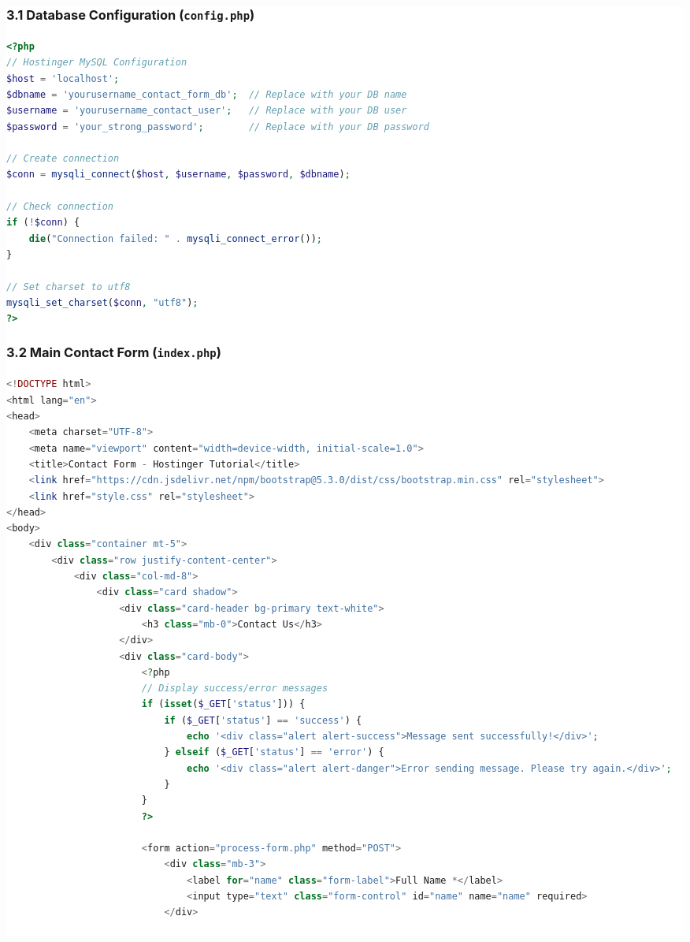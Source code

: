 ### 3.1 Database Configuration (`config.php`)
```php
<?php
// Hostinger MySQL Configuration
$host = 'localhost';
$dbname = 'yourusername_contact_form_db';  // Replace with your DB name
$username = 'yourusername_contact_user';   // Replace with your DB user
$password = 'your_strong_password';        // Replace with your DB password

// Create connection
$conn = mysqli_connect($host, $username, $password, $dbname);

// Check connection
if (!$conn) {
    die("Connection failed: " . mysqli_connect_error());
}

// Set charset to utf8
mysqli_set_charset($conn, "utf8");
?>
```

### 3.2 Main Contact Form (`index.php`)
```php
<!DOCTYPE html>
<html lang="en">
<head>
    <meta charset="UTF-8">
    <meta name="viewport" content="width=device-width, initial-scale=1.0">
    <title>Contact Form - Hostinger Tutorial</title>
    <link href="https://cdn.jsdelivr.net/npm/bootstrap@5.3.0/dist/css/bootstrap.min.css" rel="stylesheet">
    <link href="style.css" rel="stylesheet">
</head>
<body>
    <div class="container mt-5">
        <div class="row justify-content-center">
            <div class="col-md-8">
                <div class="card shadow">
                    <div class="card-header bg-primary text-white">
                        <h3 class="mb-0">Contact Us</h3>
                    </div>
                    <div class="card-body">
                        <?php
                        // Display success/error messages
                        if (isset($_GET['status'])) {
                            if ($_GET['status'] == 'success') {
                                echo '<div class="alert alert-success">Message sent successfully!</div>';
                            } elseif ($_GET['status'] == 'error') {
                                echo '<div class="alert alert-danger">Error sending message. Please try again.</div>';
                            }
                        }
                        ?>
                        
                        <form action="process-form.php" method="POST">
                            <div class="mb-3">
                                <label for="name" class="form-label">Full Name *</label>
                                <input type="text" class="form-control" id="name" name="name" required>
                            </div>
                            
```